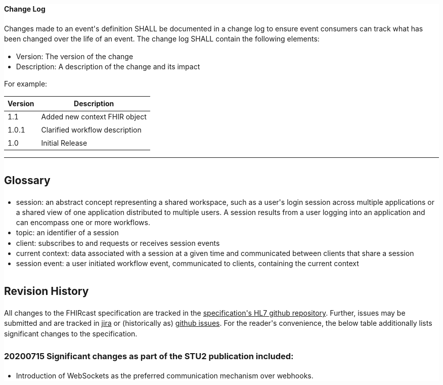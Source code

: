 #### Change Log

Changes made to an event's definition SHALL be documented in a change log to ensure event consumers can track what has been changed over the life of an event. The change log SHALL contain the following elements:

- Version: The version of the change
- Description: A description of the change and its impact

For example:

Version | Description
---- | ----
1.1 | Added new context FHIR object
1.0.1 | Clarified workflow description
1.0 | Initial Release
---

## Glossary

* session: an abstract concept representing a shared workspace, such as a user's login session across multiple applications or a shared view of one application distributed to multiple users.  A session results from a user logging into an application and can encompass one or more workflows.
* topic: an identifier of a session
* client: subscribes to and requests or receives session events
* current context: data associated with a session at a given time and communicated between clients that share a session
* session event: a user initiated workflow event, communicated to clients, containing the current context


## Revision History
All changes to the FHIRcast specification are tracked in the [specification's HL7 github repository](https://github.com/HL7/fhircast-docs/commits/master). Further, issues may be submitted and are tracked in [jira](https://jira.hl7.org/browse/FHIR-25651?filter=12642) or (historically as) [github issues](https://github.com/HL7/fhircast-docs/issues).   For the reader's convenience, the below table additionally lists significant changes to the specification.

### 20200715 Significant changes as part of the STU2 publication included: 
* Introduction of WebSockets as the preferred communication mechanism over webhooks.
